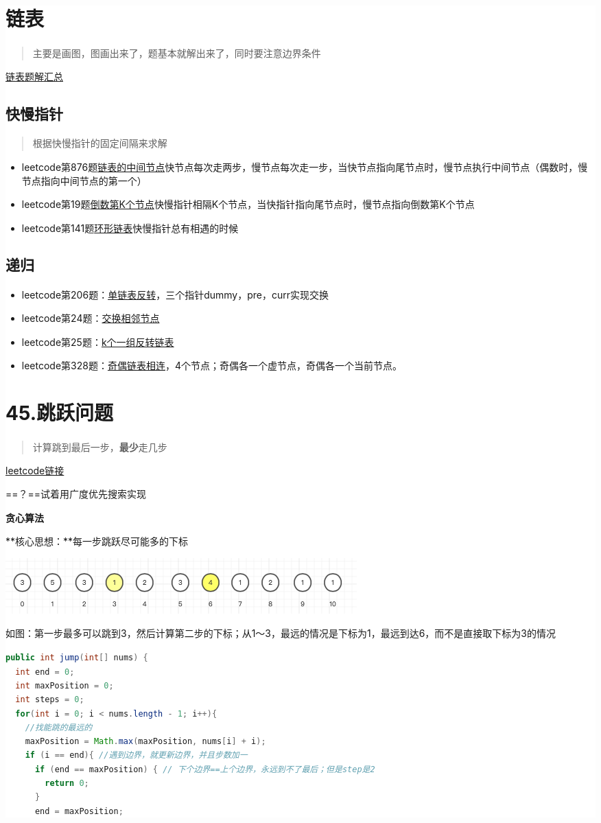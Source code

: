 # 链表

> 主要是画图，图画出来了，题基本就解出来了，同时要注意边界条件

[链表题解汇总](https://leetcode-cn.com/problems/middle-of-the-linked-list/solution/kuai-man-zhi-zhen-zhu-yao-zai-yu-diao-shi-by-liwei/)

## 快慢指针

> 根据快慢指针的固定间隔来求解

- leetcode第876题[链表的中间节点](https://leetcode-cn.com/problems/middle-of-the-linked-list/)快节点每次走两步，慢节点每次走一步，当快节点指向尾节点时，慢节点执行中间节点（偶数时，慢节点指向中间节点的第一个）

- leetcode第19题[倒数第K个节点](https://leetcode-cn.com/problems/remove-nth-node-from-end-of-list/)快慢指针相隔K个节点，当快指针指向尾节点时，慢节点指向倒数第K个节点

- leetcode第141题[环形链表](https://leetcode-cn.com/problems/linked-list-cycle/submissions/)快慢指针总有相遇的时候

## 递归

- leetcode第206题：[单链表反转](https://leetcode-cn.com/problems/reverse-linked-list/submissions/)，三个指针dummy，pre，curr实现交换

- leetcode第24题：[交换相邻节点](https://leetcode-cn.com/problems/swap-nodes-in-pairs/)
- leetcode第25题：[k个一组反转链表](https://leetcode-cn.com/problems/reverse-nodes-in-k-group/)

- leetcode第328题：[奇偶链表相连](https://leetcode-cn.com/problems/odd-even-linked-list/submissions/)，4个节点；奇偶各一个虚节点，奇偶各一个当前节点。


# 45.跳跃问题

> 计算跳到最后一步，**最少**走几步

[leetcode链接](https://leetcode-cn.com/problems/jump-game-ii/)

==？==试着用广度优先搜索实现

**贪心算法**

**核心思想：**每一步跳跃尽可能多的下标

<img src="./img/leetcode-1.jpg" style="zoom:50%;" />

如图：第一步最多可以跳到3，然后计算第二步的下标；从1～3，最远的情况是下标为1，最远到达6，而不是直接取下标为3的情况

```java
public int jump(int[] nums) {
  int end = 0;
  int maxPosition = 0;
  int steps = 0;
  for(int i = 0; i < nums.length - 1; i++){
    //找能跳的最远的
    maxPosition = Math.max(maxPosition, nums[i] + i);
    if (i == end){ //遇到边界，就更新边界，并且步数加一
      if (end == maxPosition) { // 下个边界==上个边界，永远到不了最后；但是step是2
        return 0;
      }
      end = maxPosition;
```